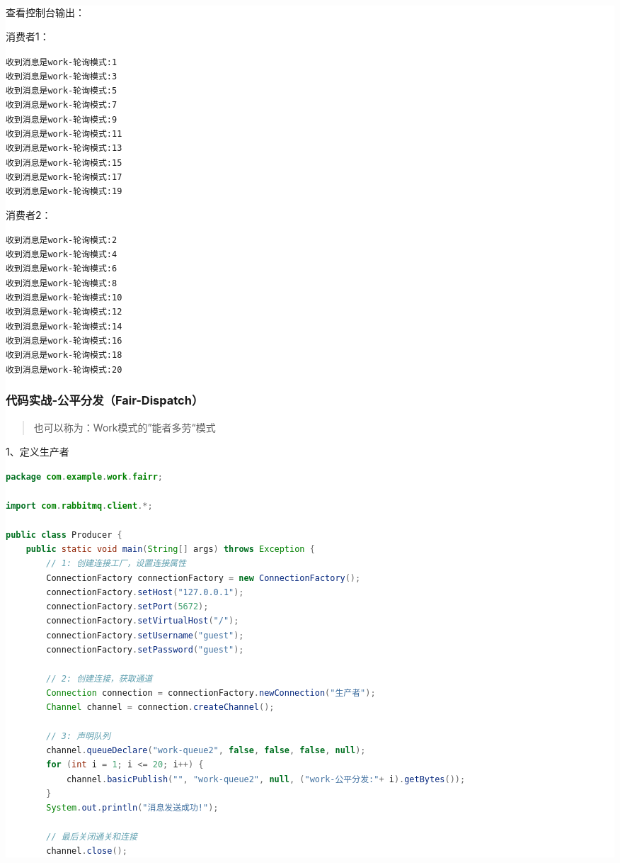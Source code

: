 查看控制台输出：

消费者1：

```
收到消息是work-轮询模式:1
收到消息是work-轮询模式:3
收到消息是work-轮询模式:5
收到消息是work-轮询模式:7
收到消息是work-轮询模式:9
收到消息是work-轮询模式:11
收到消息是work-轮询模式:13
收到消息是work-轮询模式:15
收到消息是work-轮询模式:17
收到消息是work-轮询模式:19
```

消费者2：

```
收到消息是work-轮询模式:2
收到消息是work-轮询模式:4
收到消息是work-轮询模式:6
收到消息是work-轮询模式:8
收到消息是work-轮询模式:10
收到消息是work-轮询模式:12
收到消息是work-轮询模式:14
收到消息是work-轮询模式:16
收到消息是work-轮询模式:18
收到消息是work-轮询模式:20
```



### 代码实战-公平分发（Fair-Dispatch）

> 也可以称为：Work模式的”能者多劳“模式

1、定义生产者

```java
package com.example.work.fairr;

import com.rabbitmq.client.*;

public class Producer {
    public static void main(String[] args) throws Exception {
        // 1: 创建连接工厂，设置连接属性
        ConnectionFactory connectionFactory = new ConnectionFactory();
        connectionFactory.setHost("127.0.0.1");
        connectionFactory.setPort(5672);
        connectionFactory.setVirtualHost("/");
        connectionFactory.setUsername("guest");
        connectionFactory.setPassword("guest");

        // 2: 创建连接，获取通道
        Connection connection = connectionFactory.newConnection("生产者");
        Channel channel = connection.createChannel();

        // 3: 声明队列
        channel.queueDeclare("work-queue2", false, false, false, null);
        for (int i = 1; i <= 20; i++) {
            channel.basicPublish("", "work-queue2", null, ("work-公平分发:"+ i).getBytes());
        }
        System.out.println("消息发送成功!");

        // 最后关闭通关和连接
        channel.close();
```